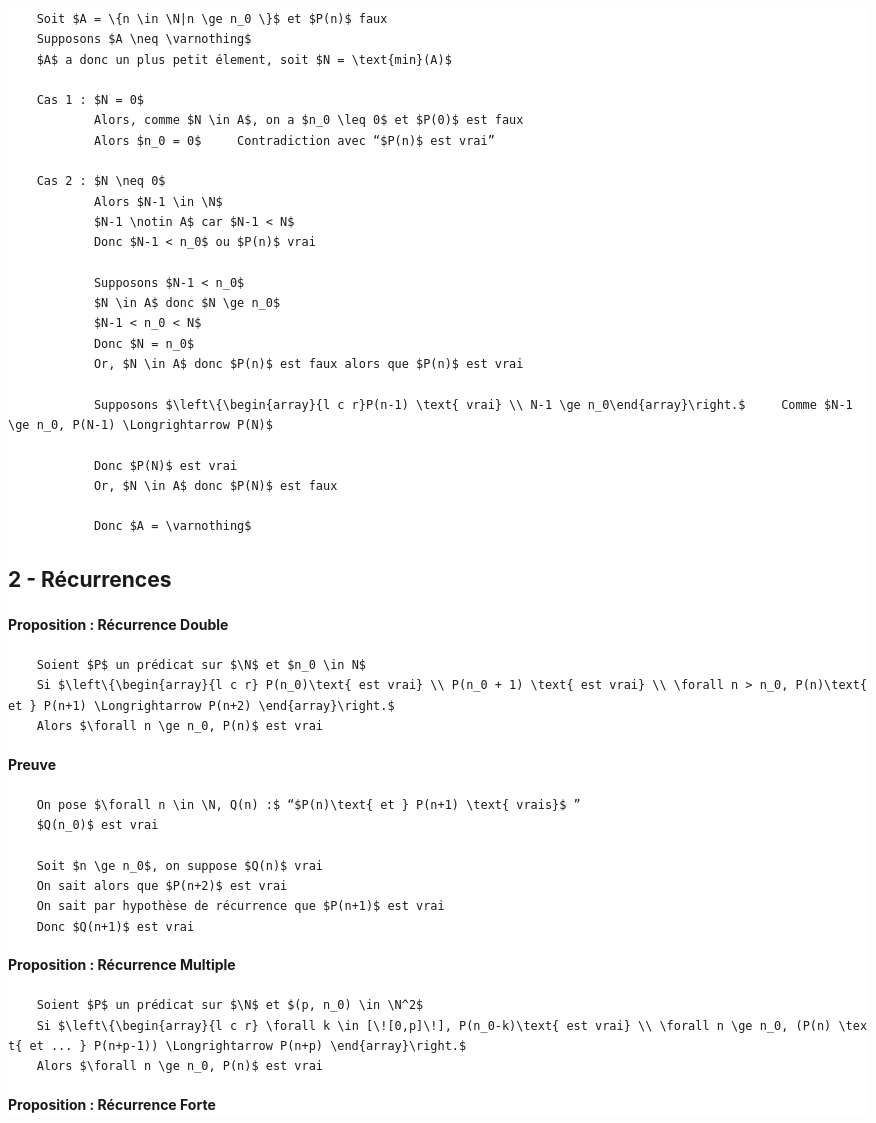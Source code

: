 		Soit $A = \{n \in \N|n \ge n_0 \}$ et $P(n)$ faux
		Supposons $A \neq \varnothing$
		$A$ a donc un plus petit élement, soit $N = \text{min}(A)$

		Cas 1 : $N = 0$
				Alors, comme $N \in A$, on a $n_0 \leq 0$ et $P(0)$ est faux
				Alors $n_0 = 0$		Contradiction avec “$P(n)$ est vrai”

		Cas 2 : $N \neq 0$
				Alors $N-1 \in \N$
				$N-1 \notin A$ car $N-1 < N$
				Donc $N-1 < n_0$ ou $P(n)$ vrai

				Supposons $N-1 < n_0$
				$N \in A$ donc $N \ge n_0$
				$N-1 < n_0 < N$
				Donc $N = n_0$
				Or, $N \in A$ donc $P(n)$ est faux alors que $P(n)$ est vrai

				Supposons $\left\{\begin{array}{l c r}P(n-1) \text{ vrai} \\ N-1 \ge n_0\end{array}\right.$		Comme $N-1 \ge n_0, P(N-1) \Longrightarrow P(N)$

				Donc $P(N)$ est vrai
				Or, $N \in A$ donc $P(N)$ est faux

				Donc $A = \varnothing$



## 2 - Récurrences

#### Proposition : Récurrence Double

		Soient $P$ un prédicat sur $\N$ et $n_0 \in N$
		Si $\left\{\begin{array}{l c r} P(n_0)\text{ est vrai} \\ P(n_0 + 1) \text{ est vrai} \\ \forall n > n_0, P(n)\text{ et } P(n+1) \Longrightarrow P(n+2) \end{array}\right.$
		Alors $\forall n \ge n_0, P(n)$ est vrai

#### Preuve

		On pose $\forall n \in \N, Q(n) :$ “$P(n)\text{ et } P(n+1) \text{ vrais}$ ”
		$Q(n_0)$ est vrai

		Soit $n \ge n_0$, on suppose $Q(n)$ vrai
		On sait alors que $P(n+2)$ est vrai
		On sait par hypothèse de récurrence que $P(n+1)$ est vrai
		Donc $Q(n+1)$ est vrai

#### Proposition : Récurrence Multiple

		Soient $P$ un prédicat sur $\N$ et $(p, n_0) \in \N^2$
		Si $\left\{\begin{array}{l c r} \forall k \in [\![0,p]\!], P(n_0-k)\text{ est vrai} \\ \forall n \ge n_0, (P(n) \text{ et ... } P(n+p-1)) \Longrightarrow P(n+p) \end{array}\right.$
		Alors $\forall n \ge n_0, P(n)$ est vrai

#### Proposition : Récurrence Forte
